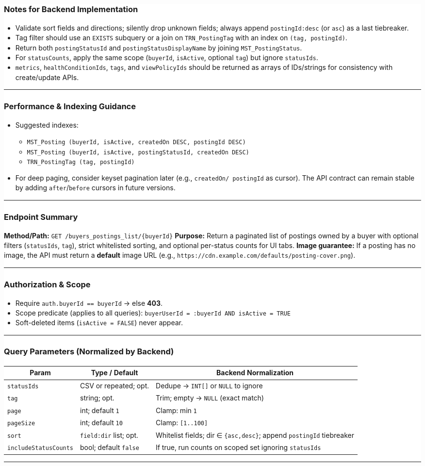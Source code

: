 
### Notes for Backend Implementation

* Validate sort fields and directions; silently drop unknown fields; always append `postingId:desc` (or `asc`) as a last tiebreaker.
* Tag filter should use an `EXISTS` subquery or a join on `TRN_PostingTag` with an index on `(tag, postingId)`.
* Return both `postingStatusId` and `postingStatusDisplayName` by joining `MST_PostingStatus`.
* For `statusCounts`, apply the same scope (`buyerId`, `isActive`, optional `tag`) but ignore `statusIds`.
* `metrics`, `healthConditionIds`, `tags`, and `viewPolicyIds` should be returned as arrays of IDs/strings for consistency with create/update APIs.

---

### Performance & Indexing Guidance

* Suggested indexes:

  * `MST_Posting (buyerId, isActive, createdOn DESC, postingId DESC)`
  * `MST_Posting (buyerId, isActive, postingStatusId, createdOn DESC)`
  * `TRN_PostingTag (tag, postingId)`
* For deep paging, consider keyset pagination later (e.g., `createdOn/ postingId` as cursor). The API contract can remain stable by adding `after`/`before` cursors in future versions.

---

### Endpoint Summary

**Method/Path:** `GET /buyers_postings_list/{buyerId}`
**Purpose:** Return a paginated list of postings owned by a buyer with optional filters (`statusIds`, `tag`), strict whitelisted sorting, and optional per-status counts for UI tabs.
**Image guarantee:** If a posting has no image, the API must return a **default** image URL (e.g., `https://cdn.example.com/defaults/posting-cover.png`).

---

### Authorization & Scope

* Require `auth.buyerId == buyerId` → else **403**.
* Scope predicate (applies to all queries):
  `buyerUserId = :buyerId AND isActive = TRUE`
* Soft-deleted items (`isActive = FALSE`) never appear.

---

###  Query Parameters (Normalized by Backend)

| Param                 | Type / Default         | Backend Normalization                                               |
| --------------------- | ---------------------- | ------------------------------------------------------------------- |
| `statusIds`           | CSV or repeated; opt.  | Dedupe → `INT[]` or `NULL` to ignore                                |
| `tag`                 | string; opt.           | Trim; empty → `NULL` (exact match)                                  |
| `page`                | int; default `1`       | Clamp: min `1`                                                      |
| `pageSize`            | int; default `10`      | Clamp: `[1..100]`                                                   |
| `sort`                | `field:dir` list; opt. | Whitelist fields; dir ∈ `{asc,desc}`; append `postingId` tiebreaker |
| `includeStatusCounts` | bool; default `false`  | If true, run counts on scoped set ignoring `statusIds`              |

---